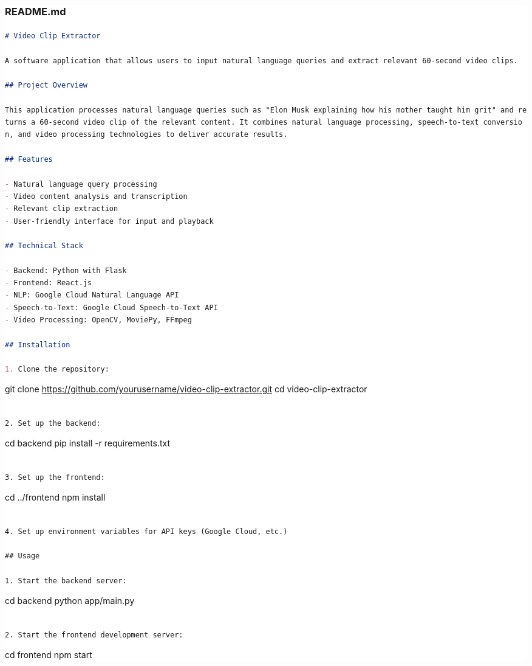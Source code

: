 ### README.md

```markdown
# Video Clip Extractor

A software application that allows users to input natural language queries and extract relevant 60-second video clips.

## Project Overview

This application processes natural language queries such as "Elon Musk explaining how his mother taught him grit" and returns a 60-second video clip of the relevant content. It combines natural language processing, speech-to-text conversion, and video processing technologies to deliver accurate results.

## Features

- Natural language query processing
- Video content analysis and transcription
- Relevant clip extraction
- User-friendly interface for input and playback

## Technical Stack

- Backend: Python with Flask
- Frontend: React.js
- NLP: Google Cloud Natural Language API
- Speech-to-Text: Google Cloud Speech-to-Text API
- Video Processing: OpenCV, MoviePy, FFmpeg

## Installation

1. Clone the repository:
   ```
   git clone https://github.com/yourusername/video-clip-extractor.git
   cd video-clip-extractor
   ```

2. Set up the backend:
   ```
   cd backend
   pip install -r requirements.txt
   ```

3. Set up the frontend:
   ```
   cd ../frontend
   npm install
   ```

4. Set up environment variables for API keys (Google Cloud, etc.)

## Usage

1. Start the backend server:
   ```
   cd backend
   python app/main.py
   ```

2. Start the frontend development server:
   ```
   cd frontend
   npm start
   ```
   ```